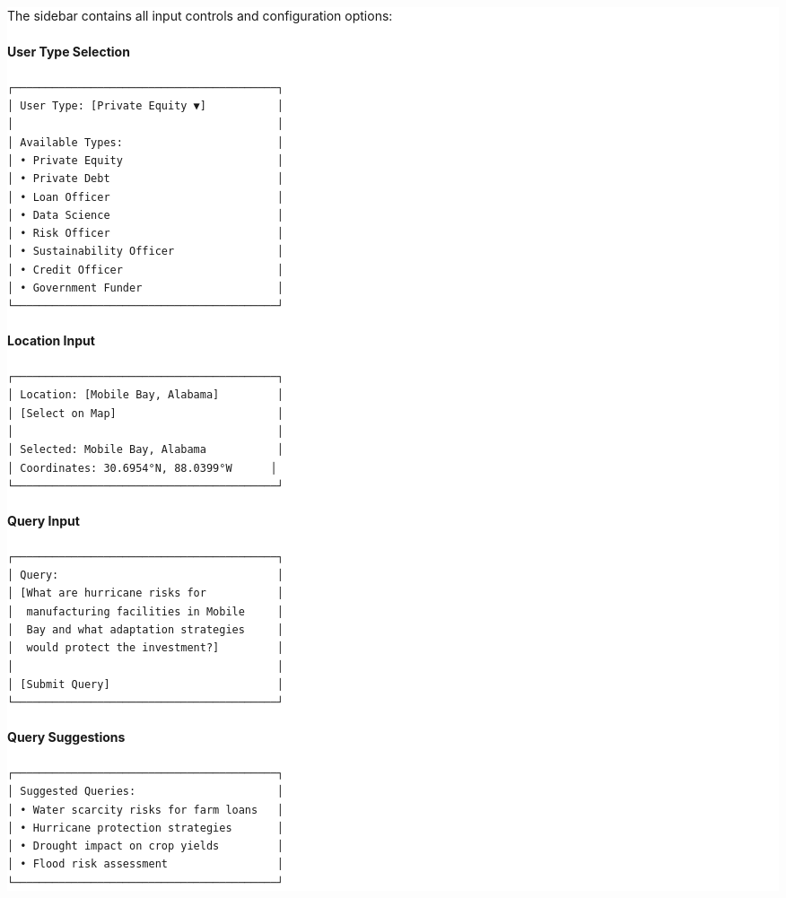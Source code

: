 The sidebar contains all input controls and configuration options:

#### User Type Selection
```
┌─────────────────────────────────────────┐
│ User Type: [Private Equity ▼]           │
│                                         │
│ Available Types:                        │
│ • Private Equity                        │
│ • Private Debt                          │
│ • Loan Officer                          │
│ • Data Science                          │
│ • Risk Officer                          │
│ • Sustainability Officer                │
│ • Credit Officer                        │
│ • Government Funder                     │
└─────────────────────────────────────────┘
```

#### Location Input
```
┌─────────────────────────────────────────┐
│ Location: [Mobile Bay, Alabama]         │
│ [Select on Map]                         │
│                                         │
│ Selected: Mobile Bay, Alabama           │
│ Coordinates: 30.6954°N, 88.0399°W      │
└─────────────────────────────────────────┘
```

#### Query Input
```
┌─────────────────────────────────────────┐
│ Query:                                  │
│ [What are hurricane risks for           │
│  manufacturing facilities in Mobile     │
│  Bay and what adaptation strategies     │
│  would protect the investment?]         │
│                                         │
│ [Submit Query]                          │
└─────────────────────────────────────────┘
```

#### Query Suggestions
```
┌─────────────────────────────────────────┐
│ Suggested Queries:                      │
│ • Water scarcity risks for farm loans   │
│ • Hurricane protection strategies       │
│ • Drought impact on crop yields         │
│ • Flood risk assessment                 │
└─────────────────────────────────────────┘
```
